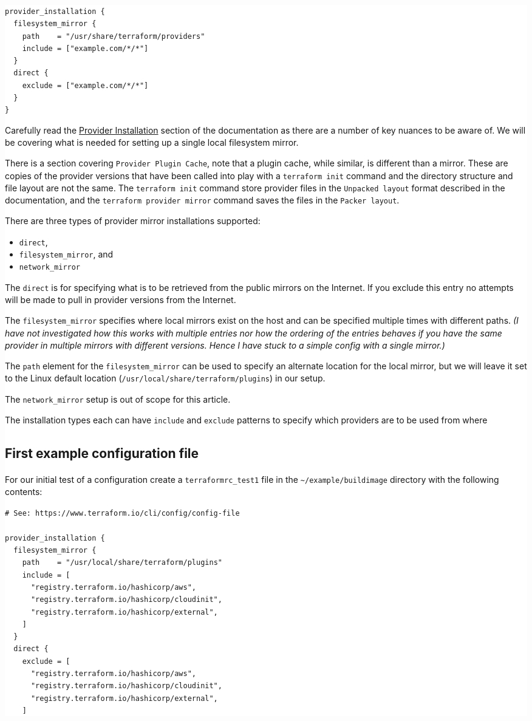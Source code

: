```
provider_installation {
  filesystem_mirror {
    path    = "/usr/share/terraform/providers"
    include = ["example.com/*/*"]
  }
  direct {
    exclude = ["example.com/*/*"]
  }
}
```

Carefully read the [Provider Installation](https://www.terraform.io/cli/config/config-file#provider-installation) section of the documentation as there are a number of key nuances to be aware of.  We will be covering what is needed for setting up a single local filesystem mirror.

There is a section covering `Provider Plugin Cache`, note that a plugin cache, while similar, is different than a mirror.  These are copies of the provider versions that have been called into play with a `terraform init` command and the directory structure and file layout are not the same.  The `terraform init` command store provider files in the `Unpacked layout` format described in the documentation, and the `terraform provider mirror` command saves the files in the `Packer layout`.

There are three types of provider mirror installations supported:
* `direct`,
* `filesystem_mirror`, and
* `network_mirror`

The `direct` is for specifying what is to be retrieved from the public mirrors on the Internet.  If you exclude this entry no attempts will be made to pull in provider versions from the Internet.

The `filesystem_mirror` specifies where local mirrors exist on the host and can be specified multiple times with different paths.  *(I have not investigated how this works with multiple entries nor how the ordering of the entries behaves if you have the same provider in multiple mirrors with different versions.  Hence I have stuck to a simple config with a single mirror.)*

The `path` element for the `filesystem_mirror` can be used to specify an alternate location for the local mirror, but we will leave it set to the Linux default location (`/usr/local/share/terraform/plugins`) in our setup.

The `network_mirror` setup is out of scope for this article.

The installation types each can have `include` and `exclude` patterns to specify which providers are to be used from where


## First example configuration file

For our initial test of a configuration create a `terraformrc_test1` file in the `~/example/buildimage` directory with the following contents:

```
# See: https://www.terraform.io/cli/config/config-file

provider_installation {
  filesystem_mirror {
    path    = "/usr/local/share/terraform/plugins"
    include = [
      "registry.terraform.io/hashicorp/aws",
      "registry.terraform.io/hashicorp/cloudinit",
      "registry.terraform.io/hashicorp/external",
    ]
  }
  direct {
    exclude = [
      "registry.terraform.io/hashicorp/aws",
      "registry.terraform.io/hashicorp/cloudinit",
      "registry.terraform.io/hashicorp/external",
    ]
```